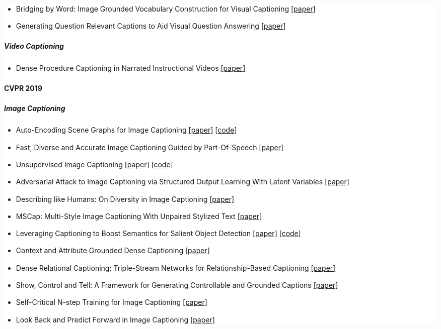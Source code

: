 - Bridging by Word: Image Grounded Vocabulary Construction for Visual Captioning  [[paper]](https://www.aclweb.org/anthology/P19-1652.pdf)  
  
- Generating Question Relevant Captions to Aid Visual Question Answering  [[paper]](https://www.aclweb.org/anthology/P19-1348.pdf)  
##### Video Captioning
- Dense Procedure Captioning in Narrated Instructional Videos  [[paper]](https://www.aclweb.org/anthology/P19-1641.pdf)  
  
#### CVPR 2019 ####
##### Image Captioning
- Auto-Encoding Scene Graphs for Image Captioning  [[paper]](http://openaccess.thecvf.com/content_CVPR_2019/papers/Yang_Auto-Encoding_Scene_Graphs_for_Image_Captioning_CVPR_2019_paper.pdf) [[code]](https://github.com/fengyang0317/unsupervised_captioning)   
  
- Fast, Diverse and Accurate Image Captioning Guided by Part-Of-Speech  [[paper]](http://openaccess.thecvf.com/content_CVPR_2019/papers/Deshpande_Fast_Diverse_and_Accurate_Image_Captioning_Guided_by_Part-Of-Speech_CVPR_2019_paper.pdf)   

- Unsupervised Image Captioning  [[paper]](http://openaccess.thecvf.com/content_CVPR_2019/papers/Feng_Unsupervised_Image_Captioning_CVPR_2019_paper.pdf) [[code]](https://github.com/fengyang0317/unsupervised_captioning)   
  
- Adversarial Attack to Image Captioning via Structured Output Learning With Latent Variables  [[paper]](http://openaccess.thecvf.com/content_CVPR_2019/papers/Xu_Exact_Adversarial_Attack_to_Image_Captioning_via_Structured_Output_Learning_CVPR_2019_paper.pdf)  
  
- Describing like Humans: On Diversity in Image Captioning [[paper]](http://openaccess.thecvf.com/content_CVPR_2019/papers/Wang_Describing_Like_Humans_On_Diversity_in_Image_Captioning_CVPR_2019_paper.pdf)   
  
- MSCap: Multi-Style Image Captioning With Unpaired Stylized Text  [[paper]](http://openaccess.thecvf.com/content_CVPR_2019/papers/Guo_MSCap_Multi-Style_Image_Captioning_With_Unpaired_Stylized_Text_CVPR_2019_paper.pdf)   
  
- Leveraging Captioning to Boost Semantics for Salient Object Detection  [[paper]](http://openaccess.thecvf.com/content_CVPR_2019/papers/Zhang_CapSal_Leveraging_Captioning_to_Boost_Semantics_for_Salient_Object_Detection_CVPR_2019_paper.pdf)  [[code]](https://github.com/zhangludl/code-and-dataset-for-CapSal)  
  
- Context and Attribute Grounded Dense Captioning  [[paper]](http://openaccess.thecvf.com/content_CVPR_2019/papers/Yin_Context_and_Attribute_Grounded_Dense_Captioning_CVPR_2019_paper.pdf)  
  
- Dense Relational Captioning: Triple-Stream Networks for Relationship-Based Captioning  [[paper]](http://openaccess.thecvf.com/content_CVPR_2019/papers/Kim_Dense_Relational_Captioning_Triple-Stream_Networks_for_Relationship-Based_Captioning_CVPR_2019_paper.pdf)   
  
- Show, Control and Tell: A Framework for Generating Controllable and Grounded Captions  [[paper]](http://openaccess.thecvf.com/content_CVPR_2019/papers/Cornia_Show_Control_and_Tell_A_Framework_for_Generating_Controllable_and_CVPR_2019_paper.pdf)  
  
- Self-Critical N-step Training for Image Captioning  [[paper]](http://openaccess.thecvf.com/content_CVPR_2019/papers/Gao_Self-Critical_N-Step_Training_for_Image_Captioning_CVPR_2019_paper.pdf)  
  
- Look Back and Predict Forward in Image Captioning  [[paper]](http://openaccess.thecvf.com/content_CVPR_2019/papers/Qin_Look_Back_and_Predict_Forward_in_Image_Captioning_CVPR_2019_paper.pdf)  
  

[comment]: <> (- VLM: Task-agnostic Video-Language Model Pre-training for Video Understanding.)
[comment]: <> (- KFU NLP Team at SMM4H 2021 Tasks: Cross-lingual and Cross-modal BERT-based Models for Adverse Drug Effects. [[paper]]&#40;https://www.aclweb.org/anthology/2021.smm4h-1.6.pdf&#41;)
[comment]: <> (#### ICME 2020)
[comment]: <> (##### Image Captioning)
[comment]: <> (- [Fooled by Imagination: Adversarial Attack to Image Captioning Via Perturbation in Complex Domain]&#40;https://ieeexplore.ieee.org/stamp/stamp.jsp?tp=&arnumber=9102842&#41; - Shaofeng Zhang et al, **ICME 2020**. )
[comment]: <> (- [Modeling Local and Global Contexts for Image Captioning]&#40;https://ieeexplore.ieee.org/stamp/stamp.jsp?tp=&arnumber=9102935&#41; - Peng Yao et al, **ICME 2020**. )
[comment]: <> (##### Video Captioning)
[comment]: <> (- [Video Captioning With Temporal And Region Graph Convolution Network]&#40;https://ieeexplore.ieee.org/stamp/stamp.jsp?tp=&arnumber=9102967&#41; - Xinlong Xiao et al, **ICME 2020**. )
[comment]: <> (- Alleviating Noisy Data in Image Captioning with Cooperative Distillation. [[paper]]&#40;https://arxiv.org/pdf/2012.11691.pdf&#41; -  Pierre Dognin et al, **CVPRW 2020**. )
